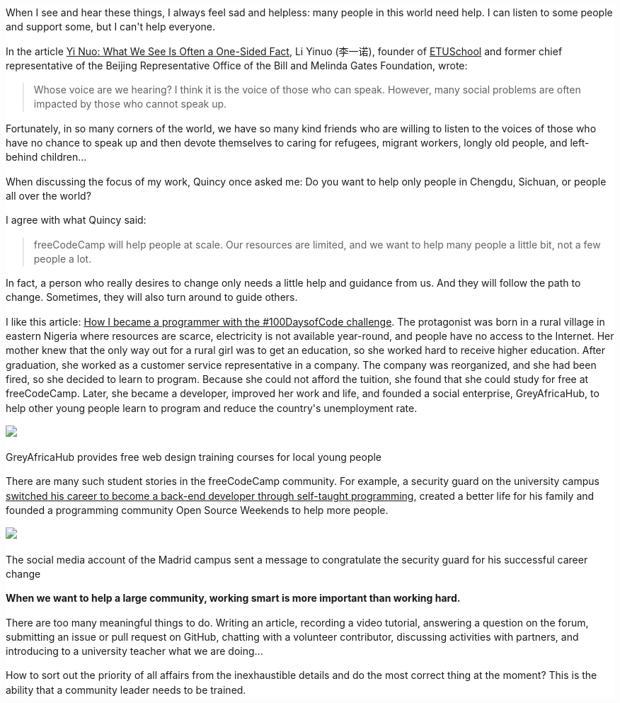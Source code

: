 When I see and hear these things, I always feel sad and helpless: many people in this world need help. I can listen to some people and support some, but I can't help everyone.

In the article [Yi Nuo: What We See Is Often a One-Sided Fact][6], Li Yinuo (李一诺), founder of [ETUSchool][7] and former chief representative of the Beijing Representative Office of the Bill and Melinda Gates Foundation, wrote:

> Whose voice are we hearing? I think it is the voice of those who can speak. However, many social problems are often impacted by those who cannot speak up.

Fortunately, in so many corners of the world, we have so many kind friends who are willing to listen to the voices of those who have no chance to speak up and then devote themselves to caring for refugees, migrant workers, longly old people, and left-behind children...

When discussing the focus of my work, Quincy once asked me: Do you want to help only people in Chengdu, Sichuan, or people all over the world?

I agree with what Quincy said:

> freeCodeCamp will help people at scale. Our resources are limited, and we want to help many people a little bit, not a few people a lot.

In fact, a person who really desires to change only needs a little help and guidance from us. And they will follow the path to change. Sometimes, they will also turn around to guide others.

I like this article: [How I became a programmer with the #100DaysofCode challenge][8]. The protagonist was born in a rural village in eastern Nigeria where resources are scarce, electricity is not available year-round, and people have no access to the Internet. Her mother knew that the only way out for a rural girl was to get an education, so she worked hard to receive higher education. After graduation, she worked as a customer service representative in a company. The company was reorganized, and she had been fired, so she decided to learn to program. Because she could not afford the tuition, she found that she could study for free at freeCodeCamp. Later, she became a developer, improved her work and life, and founded a social enterprise, GreyAfricaHub, to help other young people learn to program and reduce the country's unemployment rate.

![](https://chinese.freecodecamp.org/news/content/images/2021/11/image-13.png)

GreyAfricaHub provides free web design training courses for local young people

There are many such student stories in the freeCodeCamp community.
For example, a security guard on the university campus [switched his career to become a back-end developer through self-taught programming][9], created a better life for his family and founded a programming community Open Source Weekends to help more people.

![](https://chinese.freecodecamp.org/news/content/images/2021/11/image-14.png)

The social media account of the Madrid campus sent a message to congratulate the security guard for his successful career change

**When we want to help a large community, working smart is more important than working hard.**

There are too many meaningful things to do. Writing an article, recording a video tutorial, answering a question on the forum, submitting an issue or pull request on GitHub, chatting with a volunteer contributor, discussing activities with partners, and introducing to a university teacher what we are doing...

How to sort out the priority of all affairs from the inexhaustible details and do the most correct thing at the moment? This is the ability that a community leader needs to be trained.


[1]: http://freecodecamp.org/
[2]: https://www.bagevent.com/event/7685233
[3]: https://www.bilibili.com/video/BV1WR4y1H7tj?spm_id_from=333.999.0.0
[4]: https://community.hackernoon.com/t/im-quincy-larson-the-teacher-who-founded-freecodecamp-org-ask-me-anything-july-25-2019/5539
[5]: https://changemakerxchange.org/
[6]: https://mp.weixin.qq.com/s/1mmgOjWHIBmJtFOHxqwonQ
[7]: https://www.etuschool.org/
[8]: https://www.freecodecamp.org/news/how-i-became-a-programmer-with-the-100daysofcode-challenge-19b01f17bca1/
[9]: https://www.freecodecamp.org/news/from-self-taught-coder-to-professional-backend-developer-my-long-winding-road-d8f7c428b637/
[10]: https://mp.weixin.qq.com/s/Epgz0GeiAbDlDXgkh8Sw9w
[11]: http://www.ginkgofoundation.org/
[12]: http://mp.weixin.qq.com/s?__biz=MzAxNDUyMzcwMQ==&mid=2651402903&idx=1&sn=335209bbbf2546fadfc002545f557102&chksm=806f9ecdb71817db95183dd5afb64d2b5c777eacb9a8c2f843006f12edcfa82628eb2d4087cc&scene=21#wechat_redirect
[13]: https://mp.weixin.qq.com/s/lJdIcgGGHYWcTs_IU6oA6g
[14]: https://chinese.freecodecamp.org/news/explore-programming-education-for-high-school-students-with-limited-resources/
[15]: https://chinese.freecodecamp.org/news/how-i-learn-to-code-within-online-and-offline-open-source-community/
[16]: https://chinese.freecodecamp.org/news/how-i-learn-to-code-within-online-and-offline-open-source-community-and-share-what-i-learn/
[17]: https://sosconf.org/
[18]: https://mp.weixin.qq.com/s/H1NZvWVUO_Isz6omrTj3fA
[19]: https://mp.weixin.qq.com/s/Qr4dBwO77nUcj44ituMWQw